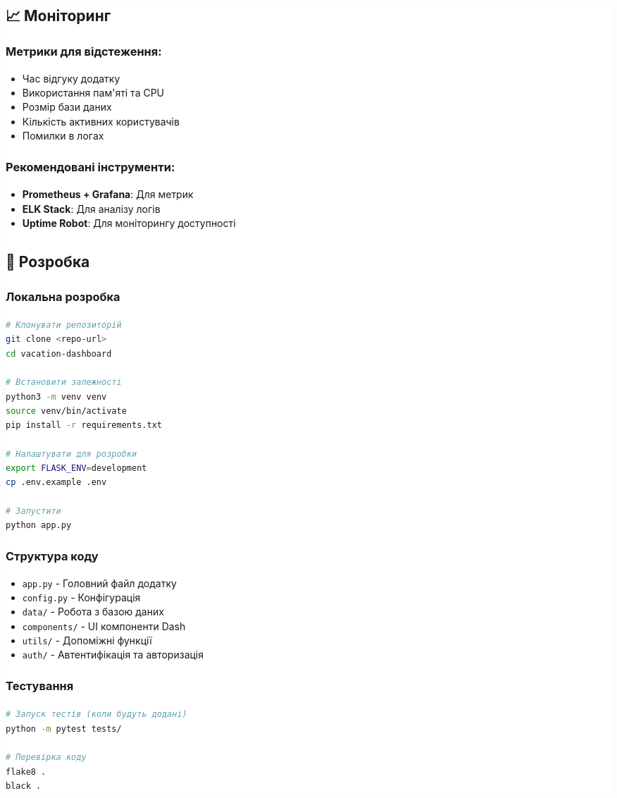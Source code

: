 ## 📈 Моніторинг

### Метрики для відстеження:
- Час відгуку додатку
- Використання пам'яті та CPU
- Розмір бази даних
- Кількість активних користувачів
- Помилки в логах

### Рекомендовані інструменти:
- **Prometheus + Grafana**: Для метрик
- **ELK Stack**: Для аналізу логів
- **Uptime Robot**: Для моніторингу доступності

## 🤝 Розробка

### Локальна розробка
```bash
# Клонувати репозиторій
git clone <repo-url>
cd vacation-dashboard

# Встановити залежності
python3 -m venv venv
source venv/bin/activate
pip install -r requirements.txt

# Налаштувати для розробки
export FLASK_ENV=development
cp .env.example .env

# Запустити
python app.py
```

### Структура коду
- `app.py` - Головний файл додатку
- `config.py` - Конфігурація
- `data/` - Робота з базою даних
- `components/` - UI компоненти Dash
- `utils/` - Допоміжні функції
- `auth/` - Автентифікація та авторизація

### Тестування
```bash
# Запуск тестів (коли будуть додані)
python -m pytest tests/

# Перевірка коду
flake8 .
black .
```
